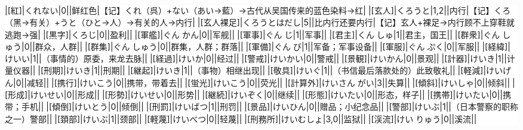 |[紅]|くれない|0||鲜红色|【记】くれ（呉）+ない（あい→藍）→古代从吴国传来的蓝色染料→红|
|[玄人]|くろうと|1,2||内行|【记】くろ（黑→有关）+うと（ひと→人）→有关的人→内行|
|[玄人裸足]|くろうとはだし|5||比内行还要内行|【记】玄人+裸足→内行顾不上穿鞋就逃跑→强|
|[黒字]|くろじ|0||盈利||
|[軍艦]|ぐん かん|0||军舰||
|[軍事]|ぐん じ|1||军事||
|[君主]|くん しゅ|1||君主，国王||
|[群衆]|ぐん しゅう|0||群众，人群||
|[群集]|ぐん しゅう|0||群集，人群；群落||
|[軍備]|ぐん び|1||军备；军事设备||
|[軍服]|ぐん ぷく|0||军服||
|[経緯]|けいい|1||（事情的）原委，来龙去脉||
|[経過]|けいか|0||经过||
|[警戒]|けいかい|0||警戒||
|[景観]|けいかん|0||景观||
|[計器]|けいき|1||计量仪器||
|[刑期]|けいき|1||刑期||
|[継起]|けいき|1||（事物）相继出现||
|[敬具]|けいぐ|1||（书信最后落款处的）此致敬礼||
|[軽減]|けいげん|0||减轻||
|[携行]|けいこう|0||携带，带着去||
|[蛍光]|けいこう|0||荧光||
|[計算外]|けいさん がい|3||失算||
|[傾斜]|けいしゃ|0||倾斜||
|[形成]|けいせい|0||形成||
|[形勢]|けいせい|0||形势||
|[継続]|けいぞく|0||继续||
|[形態]|けいたい|0||形态，样子||
|[携帯]|けいたい|0||携带；手机||
|[傾倒]|けいとう|0||倾倒||
|[刑罰]|けいばつ|1||刑罚||
|[景品]|けいひん|0||赠品；小纪念品||
|[警部]|けいぶ|1||（日本警察的职称之一）警部||
|[頚部]|けいぶ|1||颈部||
|[軽蔑]|けいべつ|0||轻蔑||
|[刑務所]|けいむしょ|3,0||监狱||
|[渓流]|けい りゅう|0||溪流||